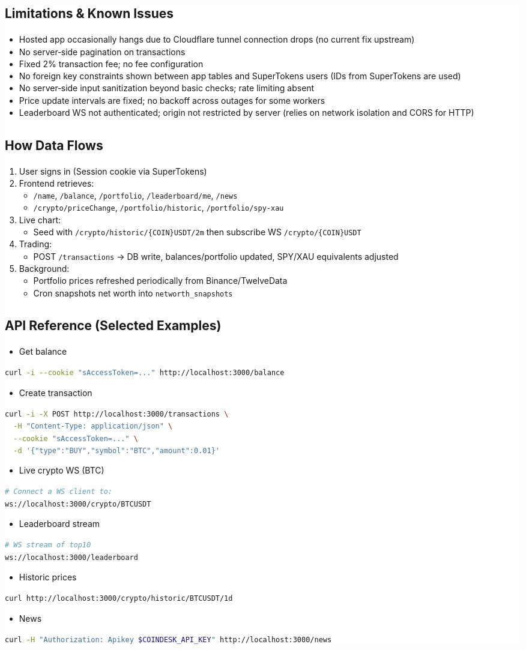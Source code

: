 ## Limitations & Known Issues

- Hosted app occasionally hangs due to Cloudflare tunnel connection drops (no current fix upstream)
- No server‑side pagination on transactions
- Fixed 2% transaction fee; no fee configuration
- No foreign key constraints shown between app tables and SuperTokens users (IDs from SuperTokens are used)
- No server‑side input sanitization beyond basic checks; rate limiting absent
- Price update intervals are fixed; no backoff across outages for some workers
- Leaderboard WS not authenticated; origin not restricted by server (relies on network isolation and CORS for HTTP)

## How Data Flows

1) User signs in (Session cookie via SuperTokens)  
2) Frontend retrieves:
   - `/name`, `/balance`, `/portfolio`, `/leaderboard/me`, `/news`
   - `/crypto/priceChange`, `/portfolio/historic`, `/portfolio/spy-xau`  
3) Live chart:
   - Seed with `/crypto/historic/{COIN}USDT/2m` then subscribe WS `/crypto/{COIN}USDT`  
4) Trading:
   - POST `/transactions` → DB write, balances/portfolio updated, SPY/XAU equivalents adjusted  
5) Background:
   - Portfolio prices refreshed periodically from Binance/TwelveData  
   - Cron snapshots net worth into `networth_snapshots`

## API Reference (Selected Examples)

- Get balance
```bash
curl -i --cookie "sAccessToken=..." http://localhost:3000/balance
```
- Create transaction
```bash
curl -i -X POST http://localhost:3000/transactions \
  -H "Content-Type: application/json" \
  --cookie "sAccessToken=..." \
  -d '{"type":"BUY","symbol":"BTC","amount":0.01}'
```
- Live crypto WS (BTC)
```bash
# Connect a WS client to:
ws://localhost:3000/crypto/BTCUSDT
```
- Leaderboard stream
```bash
# WS stream of top10
ws://localhost:3000/leaderboard
```
- Historic prices
```bash
curl http://localhost:3000/crypto/historic/BTCUSDT/1d
```
- News
```bash
curl -H "Authorization: Apikey $COINDESK_API_KEY" http://localhost:3000/news
```
